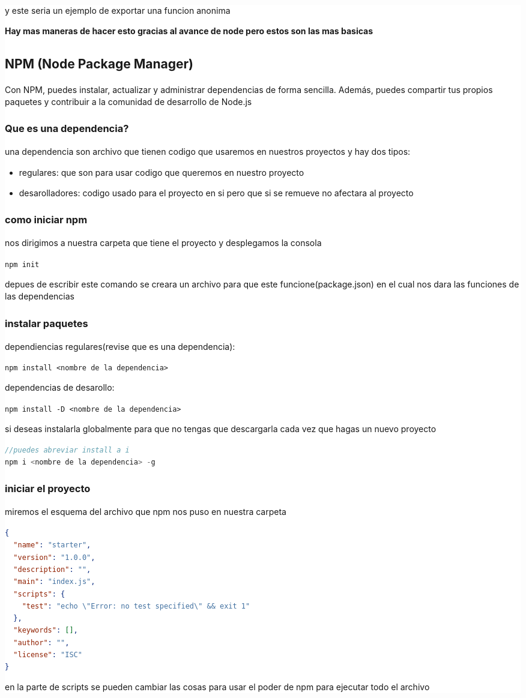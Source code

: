 y este seria un ejemplo de exportar una funcion anonima

**Hay mas maneras de hacer esto gracias al avance de node pero estos son las mas basicas**

## NPM (Node Package Manager)

Con NPM, puedes instalar, actualizar y administrar dependencias de forma sencilla. Además, puedes compartir tus propios paquetes y contribuir a la comunidad de desarrollo de Node.js

### Que es una dependencia?
una dependencia son archivo que tienen codigo que usaremos en nuestros proyectos y hay dos tipos:

- regulares: que son para usar codigo que queremos en nuestro proyecto 

- desarolladores: codigo usado para el proyecto en si pero que si se remueve no afectara al proyecto

### como iniciar npm 

nos dirigimos a nuestra carpeta que tiene el proyecto y desplegamos la consola

```
npm init
```
depues de escribir este comando se creara un archivo para que este funcione(package.json) en el cual nos dara las funciones de las dependencias


### instalar paquetes

dependiencias regulares(revise que es una dependencia):

```
npm install <nombre de la dependencia>
```

dependencias de desarollo:
```
npm install -D <nombre de la dependencia>
```

si deseas instalarla globalmente para que no tengas que descargarla cada vez que hagas un nuevo proyecto 

```js
//puedes abreviar install a i
npm i <nombre de la dependencia> -g
```
### iniciar el proyecto 
 
miremos el esquema del archivo que npm nos puso en nuestra carpeta

```json
{
  "name": "starter",
  "version": "1.0.0",
  "description": "",
  "main": "index.js",
  "scripts": {
    "test": "echo \"Error: no test specified\" && exit 1"
  },
  "keywords": [],
  "author": "",
  "license": "ISC"
}

```
en la parte de scripts se pueden cambiar las cosas para usar el poder de npm para ejecutar todo el archivo 
